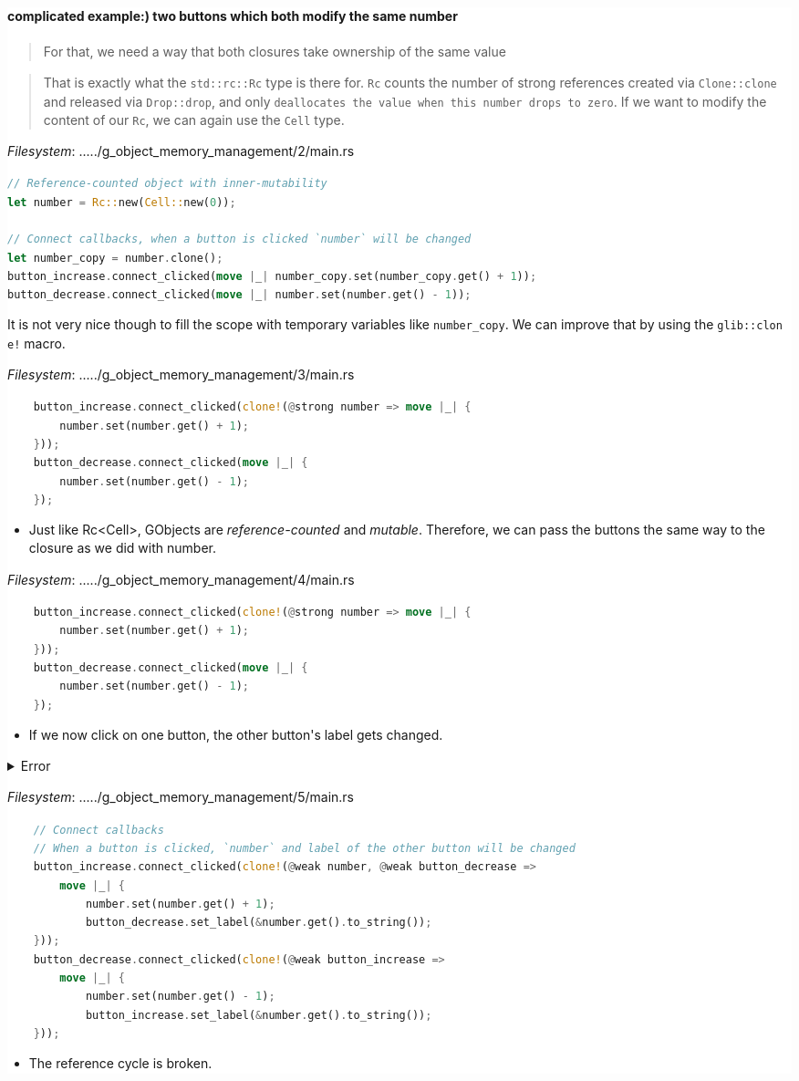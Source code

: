 #### **complicated example:) two buttons which both modify the same number**

> For that, we need a way that both closures take ownership of the same value

> That is exactly what the `std::rc::Rc` type is there for. `Rc` counts the number of strong references created via `Clone::clone` and released via `Drop::drop`, and only `deallocates the value when this number drops to zero`. If we want to modify the content of our `Rc`, we can again use the `Cell` type.

*Filesystem*: ...../g_object_memory_management/2/main.rs

```rust
// Reference-counted object with inner-mutability
let number = Rc::new(Cell::new(0));

// Connect callbacks, when a button is clicked `number` will be changed
let number_copy = number.clone();
button_increase.connect_clicked(move |_| number_copy.set(number_copy.get() + 1));
button_decrease.connect_clicked(move |_| number.set(number.get() - 1));
```
It is not very nice though to fill the scope with temporary variables like `number_copy`. We can improve that by using the `glib::clone!` macro.

*Filesystem*: ...../g_object_memory_management/3/main.rs

```rust
    button_increase.connect_clicked(clone!(@strong number => move |_| {
        number.set(number.get() + 1);
    }));
    button_decrease.connect_clicked(move |_| {
        number.set(number.get() - 1);
    });
```

* Just like Rc\<Cell<T>>, GObjects are *reference-counted* and *mutable*. Therefore, we can pass the buttons the same way to the closure as we did with number.

*Filesystem*: ...../g_object_memory_management/4/main.rs

```rust
    button_increase.connect_clicked(clone!(@strong number => move |_| {
        number.set(number.get() + 1);
    }));
    button_decrease.connect_clicked(move |_| {
        number.set(number.get() - 1);
    });
```
* If we now click on one button, the other button's label gets changed.

<details><summary>Error</summary></details>

*Filesystem*: ...../g_object_memory_management/5/main.rs
```rust
    // Connect callbacks
    // When a button is clicked, `number` and label of the other button will be changed
    button_increase.connect_clicked(clone!(@weak number, @weak button_decrease =>
        move |_| {
            number.set(number.get() + 1);
            button_decrease.set_label(&number.get().to_string());
    }));
    button_decrease.connect_clicked(clone!(@weak button_increase =>
        move |_| {
            number.set(number.get() - 1);
            button_increase.set_label(&number.get().to_string());
    }));
```
* The reference cycle is broken. 
 